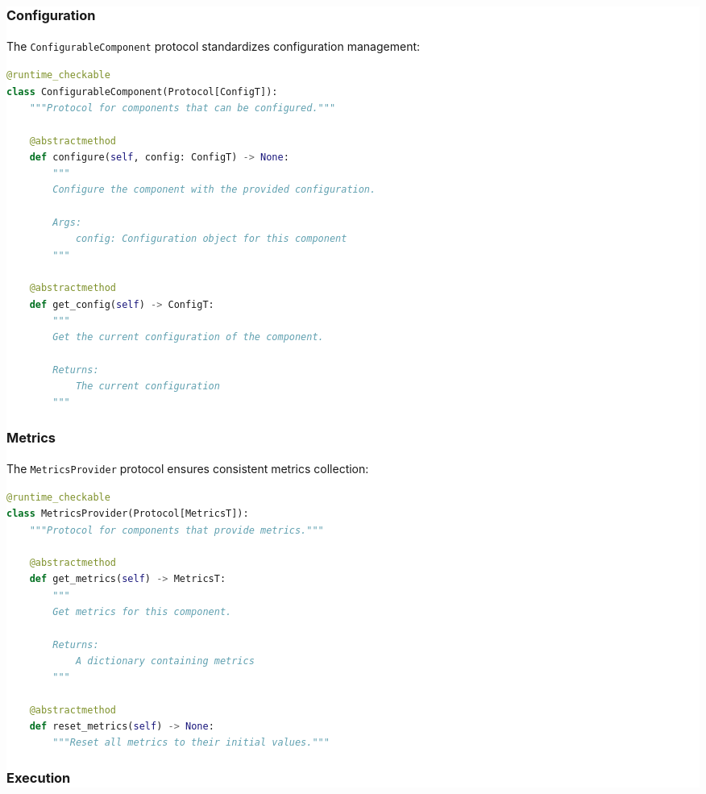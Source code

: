### Configuration

The `ConfigurableComponent` protocol standardizes configuration management:

```python
@runtime_checkable
class ConfigurableComponent(Protocol[ConfigT]):
    """Protocol for components that can be configured."""

    @abstractmethod
    def configure(self, config: ConfigT) -> None:
        """
        Configure the component with the provided configuration.

        Args:
            config: Configuration object for this component
        """

    @abstractmethod
    def get_config(self) -> ConfigT:
        """
        Get the current configuration of the component.

        Returns:
            The current configuration
        """
```

### Metrics

The `MetricsProvider` protocol ensures consistent metrics collection:

```python
@runtime_checkable
class MetricsProvider(Protocol[MetricsT]):
    """Protocol for components that provide metrics."""

    @abstractmethod
    def get_metrics(self) -> MetricsT:
        """
        Get metrics for this component.

        Returns:
            A dictionary containing metrics
        """

    @abstractmethod
    def reset_metrics(self) -> None:
        """Reset all metrics to their initial values."""
```

### Execution
